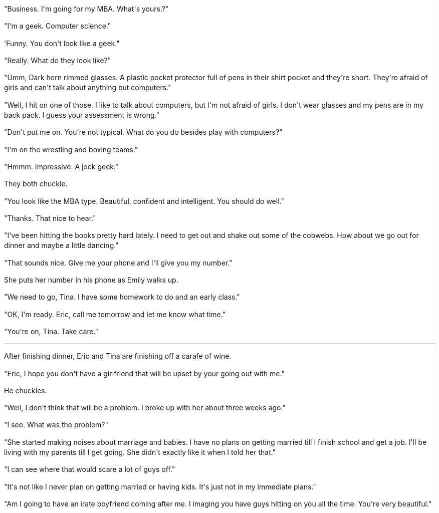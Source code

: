 "Business. I'm going for my MBA. What's yours.?" 

"I'm a geek. Computer science." 

'Funny. You don't look like a geek." 

"Really. What do they look like?" 

"Umm, Dark horn rimmed glasses. A plastic pocket protector full of pens in their shirt pocket and they're short. They're afraid of girls and can't talk about anything but computers." 

"Well, I hit on one of those. I like to talk about computers, but I'm not afraid of girls. I don't wear glasses and my pens are in my back pack. I guess your assessment is wrong." 

"Don't put me on. You're not typical. What do you do besides play with computers?" 

"I'm on the wrestling and boxing teams." 

"Hmmm. Impressive. A jock geek." 

They both chuckle. 

"You look like the MBA type. Beautiful, confident and intelligent. You should do well." 

"Thanks. That nice to hear." 

"I've been hitting the books pretty hard lately. I need to get out and shake out some of the cobwebs. How about we go out for dinner and maybe a little dancing." 

"That sounds nice. Give me your phone and I'll give you my number." 

She puts her number in his phone as Emily walks up. 

"We need to go, Tina. I have some homework to do and an early class." 

"OK, I'm ready. Eric, call me tomorrow and let me know what time." 

"You're on, Tina. Take care." 

********************** 

After finishing dinner, Eric and Tina are finishing off a carafe of wine. 

"Eric, I hope you don't have a girlfriend that will be upset by your going out with me." 

He chuckles. 

"Well, I don't think that will be a problem. I broke up with her about three weeks ago." 

"I see. What was the problem?" 

"She started making noises about marriage and babies. I have no plans on getting married till I finish school and get a job. I'll be living with my parents till I get going. She didn't exactly like it when I told her that." 

"I can see where that would scare a lot of guys off." 

"It's not like I never plan on getting married or having kids. It's just not in my immediate plans." 

"Am I going to have an irate boyfriend coming after me. I imaging you have guys hitting on you all the time. You're very beautiful." 
